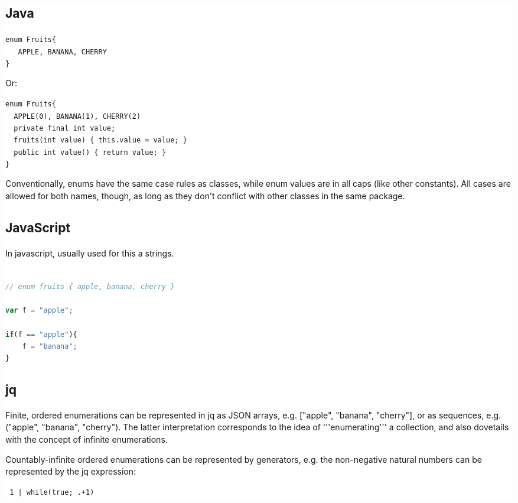 
## Java

```java5
enum Fruits{
   APPLE, BANANA, CHERRY
}
```

Or:

```java5
enum Fruits{
  APPLE(0), BANANA(1), CHERRY(2)
  private final int value;
  fruits(int value) { this.value = value; }
  public int value() { return value; }
}
```

Conventionally, enums have the same case rules as classes, while enum values are in all caps (like other constants). All cases are allowed for both names, though, as long as they don't conflict with other classes in the same package.


## JavaScript

In javascript, usually used for this a strings.


```javascript

// enum fruits { apple, banana, cherry }

var f = "apple";

if(f == "apple"){
    f = "banana";
}

```



## jq


Finite, ordered enumerations can be represented in jq as JSON arrays, e.g. ["apple", "banana", "cherry"], or as sequences,
e.g. ("apple", "banana", "cherry").  The latter interpretation corresponds to the idea of '''enumerating''' a collection, and also dovetails with the concept of infinite enumerations.

Countably-infinite ordered enumerations can be represented by generators, e.g. the non-negative natural numbers can be represented by the jq expression:

     1 | while(true; .+1)
